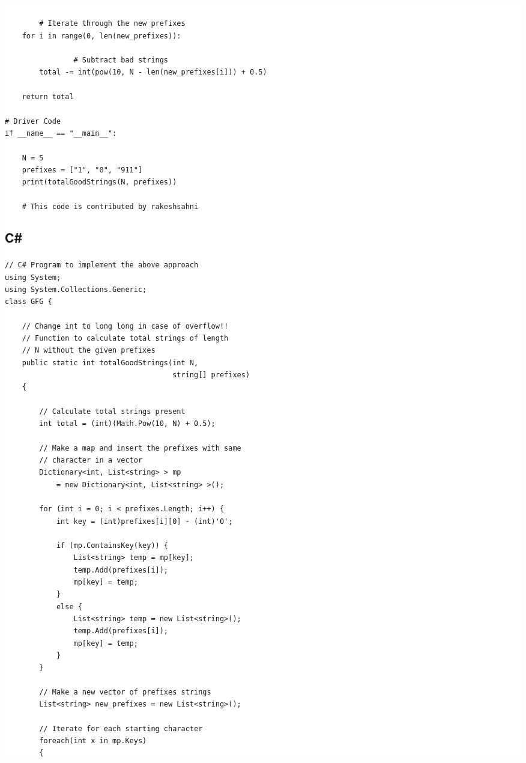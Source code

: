 ```

        # Iterate through the new prefixes
    for i in range(0, len(new_prefixes)):

                # Subtract bad strings
        total -= int(pow(10, N - len(new_prefixes[i])) + 0.5)

    return total

# Driver Code
if __name__ == "__main__":

    N = 5
    prefixes = ["1", "0", "911"]
    print(totalGoodStrings(N, prefixes))

    # This code is contributed by rakeshsahni
```

## **C#**

```
// C# Program to implement the above approach
using System;
using System.Collections.Generic;
class GFG {

    // Change int to long long in case of overflow!!
    // Function to calculate total strings of length
    // N without the given prefixes
    public static int totalGoodStrings(int N,
                                       string[] prefixes)
    {

        // Calculate total strings present
        int total = (int)(Math.Pow(10, N) + 0.5);

        // Make a map and insert the prefixes with same
        // character in a vector
        Dictionary<int, List<string> > mp
            = new Dictionary<int, List<string> >();

        for (int i = 0; i < prefixes.Length; i++) {
            int key = (int)prefixes[i][0] - (int)'0';

            if (mp.ContainsKey(key)) {
                List<string> temp = mp[key];
                temp.Add(prefixes[i]);
                mp[key] = temp;
            }
            else {
                List<string> temp = new List<string>();
                temp.Add(prefixes[i]);
                mp[key] = temp;
            }
        }

        // Make a new vector of prefixes strings
        List<string> new_prefixes = new List<string>();

        // Iterate for each starting character
        foreach(int x in mp.Keys)
        {
```